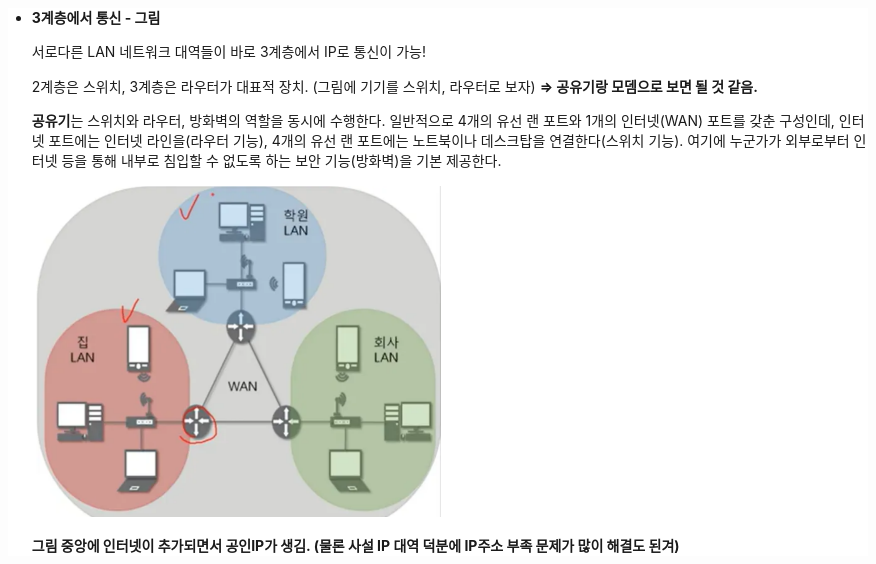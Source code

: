   - **3계층에서 통신 - 그림**

    서로다른 LAN 네트워크 대역들이 바로 3계층에서 IP로 통신이 가능!

    2계층은 스위치, 3계층은 라우터가 대표적 장치. (그림에 기기를 스위치, 라우터로 보자) **⇒ 공유기랑 모뎀으로 보면 될 것 같음.**

    **공유기**는 스위치와 라우터, 방화벽의 역할을 동시에 수행한다. 일반적으로 4개의 유선 랜 포트와 1개의 인터넷(WAN) 포트를 갖춘 구성인데, 인터넷 포트에는 인터넷 라인을(라우터 기능), 4개의 유선 랜 포트에는 노트북이나 데스크탑을 연결한다(스위치 기능). 여기에 누군가가 외부로부터 인터넷 등을 통해 내부로 침입할 수 없도록 하는 보안 기능(방화벽)을 기본 제공한다.

    <img src="/images/2024-06-01-네트워크의 기본 지식/image-20250416233237044.png" alt="image-20250416233237044" style="zoom:50%;" /> 

    **그림 중앙에 인터넷이 추가되면서 공인IP가 생김. (물론 사설 IP 대역 덕분에 IP주소 부족 문제가 많이 해결도 된겨)**
